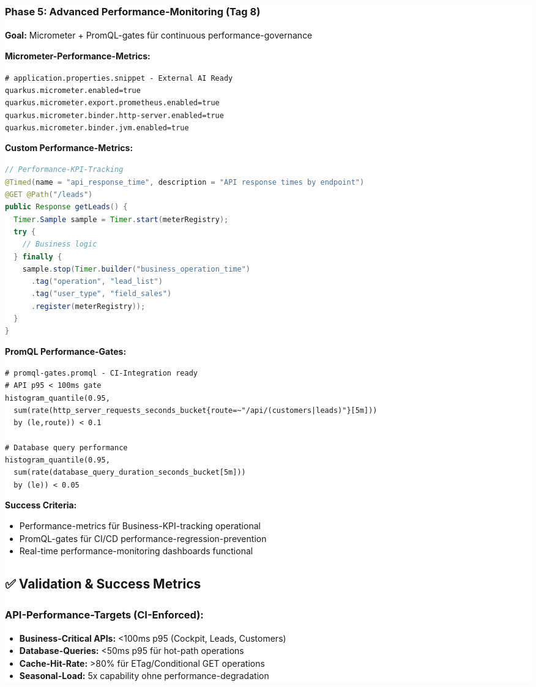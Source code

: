 ### **Phase 5: Advanced Performance-Monitoring (Tag 8)**
**Goal:** Micrometer + PromQL-gates für continuous performance-governance

**Micrometer-Performance-Metrics:**
```properties
# application.properties.snippet - External AI Ready
quarkus.micrometer.enabled=true
quarkus.micrometer.export.prometheus.enabled=true
quarkus.micrometer.binder.http-server.enabled=true
quarkus.micrometer.binder.jvm.enabled=true
```

**Custom Performance-Metrics:**
```java
// Performance-KPI-Tracking
@Timed(name = "api_response_time", description = "API response times by endpoint")
@GET @Path("/leads")
public Response getLeads() {
  Timer.Sample sample = Timer.start(meterRegistry);
  try {
    // Business logic
  } finally {
    sample.stop(Timer.builder("business_operation_time")
      .tag("operation", "lead_list")
      .tag("user_type", "field_sales")
      .register(meterRegistry));
  }
}
```

**PromQL Performance-Gates:**
```promql
# promql-gates.promql - CI-Integration ready
# API p95 < 100ms gate
histogram_quantile(0.95,
  sum(rate(http_server_requests_seconds_bucket{route=~"/api/(customers|leads)"}[5m]))
  by (le,route)) < 0.1

# Database query performance
histogram_quantile(0.95,
  sum(rate(database_query_duration_seconds_bucket[5m]))
  by (le)) < 0.05
```

**Success Criteria:**
- Performance-metrics für Business-KPI-tracking operational
- PromQL-gates für CI/CD performance-regression-prevention
- Real-time performance-monitoring dashboards functional

## ✅ Validation & Success Metrics

### **API-Performance-Targets (CI-Enforced):**
- **Business-Critical APIs:** <100ms p95 (Cockpit, Leads, Customers)
- **Database-Queries:** <50ms p95 für hot-path operations
- **Cache-Hit-Rate:** >80% für ETag/Conditional GET operations
- **Seasonal-Load:** 5x capability ohne performance-degradation
